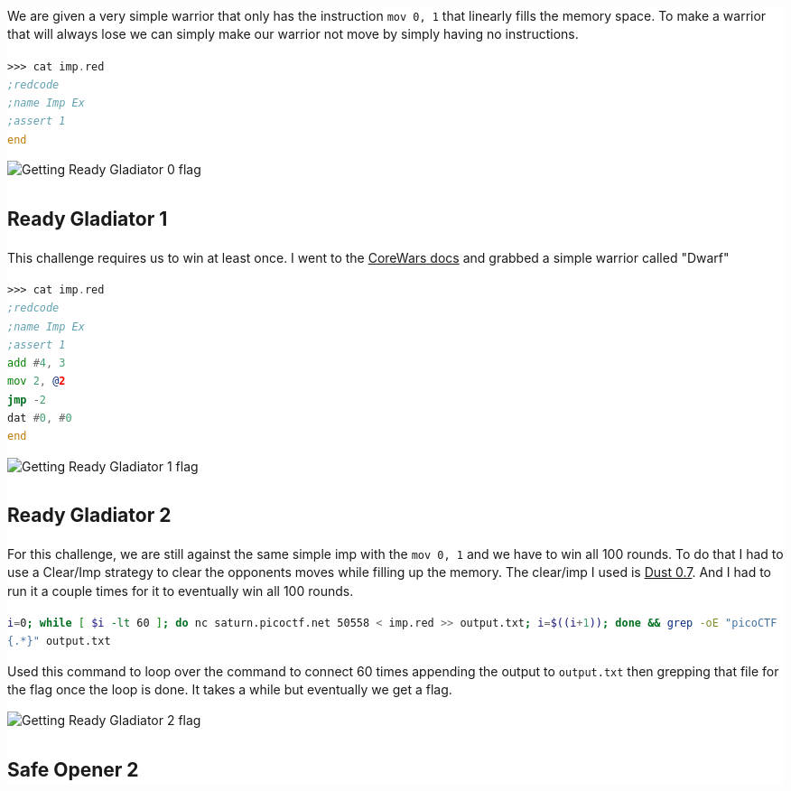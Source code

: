 We are given a very simple warrior that only has the instruction `mov 0, 1` that linearly fills the memory space. To make a warrior that will always lose we can simply make our warrior not move by simply having no instructions.

```asm
>>> cat imp.red
;redcode
;name Imp Ex
;assert 1
end
```

![Getting Ready Gladiator 0 flag](img/rg01flag.png)

## Ready Gladiator 1

This challenge requires us to win at least once. I went to the [CoreWars docs](https://corewar-docs.readthedocs.io/en/latest/corewar/warriors/) and grabbed a simple warrior called "Dwarf"

```asm
>>> cat imp.red
;redcode
;name Imp Ex
;assert 1
add #4, 3
mov 2, @2
jmp -2
dat #0, #0
end
```

![Getting Ready Gladiator 1 flag](img/rg1flag.png)

## Ready Gladiator 2

For this challenge, we are still against the same simple imp with the `mov 0, 1` and we have to win all 100 rounds. To do that I had to use a Clear/Imp strategy to clear the opponents moves while filling up the memory. The clear/imp I used is [Dust 0.7](https://corewar.co.uk/dust07.htm). And I had to run it a couple times for it to eventually win all 100 rounds.

```bash
i=0; while [ $i -lt 60 ]; do nc saturn.picoctf.net 50558 < imp.red >> output.txt; i=$((i+1)); done && grep -oE "picoCTF{.*}" output.txt
```

Used this command to loop over the command to connect 60 times appending the output to `output.txt` then grepping that file for the flag once the loop is done. It takes a while but eventually we get a flag.

![Getting Ready Gladiator 2 flag](img/rg2flag.png)

## Safe Opener 2
